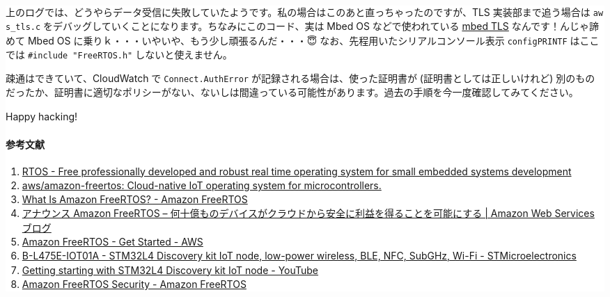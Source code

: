 上のログでは、どうやらデータ受信に失敗していたようです。私の場合はこのあと直っちゃったのですが、TLS 実装部まで追う場合は `aws_tls.c` をデバッグしていくことになります。ちなみにこのコード、実は Mbed OS などで使われている [mbed TLS](https://tls.mbed.org/) なんです！んじゃ諦めて Mbed OS に乗りｋ・・・いやいや、もう少し頑張るんだ・・・:innocent: なお、先程用いたシリアルコンソール表示 `configPRINTF` はここでは `#include "FreeRTOS.h"` しないと使えません。

疎通はできていて、CloudWatch で `Connect.AuthError` が記録される場合は、使った証明書が (証明書としては正しいけれど) 別のものだったか、証明書に適切なポリシーがない、ないしは間違っている可能性があります。過去の手順を今一度確認してみてください。

Happy hacking!

#### 参考文献

1. [RTOS - Free professionally developed and robust real time operating system for small embedded systems development](https://www.freertos.org/RTOS.html)
2. [aws/amazon-freertos: Cloud-native IoT operating system for microcontrollers.](https://github.com/aws/amazon-freertos)
3. [What Is Amazon FreeRTOS? - Amazon FreeRTOS](https://docs.aws.amazon.com/freertos/latest/userguide/what-is-amazon-freertos.html)
4. [アナウンス Amazon FreeRTOS – 何十億ものデバイスがクラウドから安全に利益を得ることを可能にする | Amazon Web Services ブログ](https://aws.amazon.com/jp/blogs/news/announcing-amazon-freertos/)
5. [Amazon FreeRTOS - Get Started - AWS](https://aws.amazon.com/jp/freertos/getting-started/)
6. [B-L475E-IOT01A - STM32L4 Discovery kit IoT node,  low-power wireless, BLE, NFC, SubGHz, Wi-Fi - STMicroelectronics](http://www.st.com/ja/evaluation-tools/b-l475e-iot01a.html)
7. [Getting starting with STM32L4 Discovery kit IoT node - YouTube](https://www.youtube.com/watch?v=6eUqxjBL_wI)
8. [Amazon FreeRTOS Security - Amazon FreeRTOS](http://docs.aws.amazon.com/ja_jp/freertos/latest/userguide/freertos-security.html)
